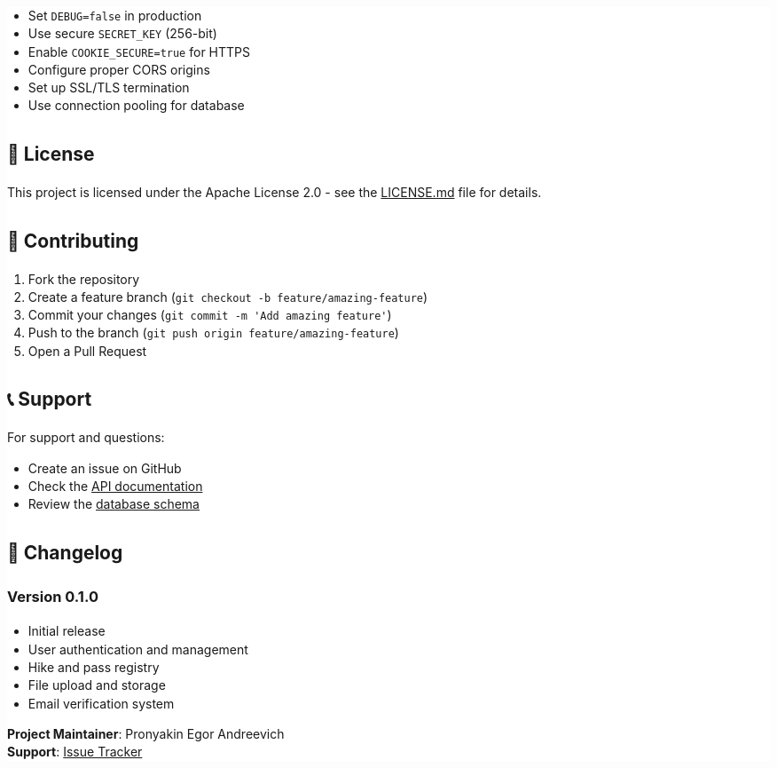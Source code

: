 - Set `DEBUG=false` in production
- Use secure `SECRET_KEY` (256-bit)
- Enable `COOKIE_SECURE=true` for HTTPS
- Configure proper CORS origins
- Set up SSL/TLS termination
- Use connection pooling for database

## 📄 License

This project is licensed under the Apache License 2.0 - see the [LICENSE.md](LICENSE.md) file for details.

## 🤝 Contributing

1. Fork the repository
2. Create a feature branch (`git checkout -b feature/amazing-feature`)
3. Commit your changes (`git commit -m 'Add amazing feature'`)
4. Push to the branch (`git push origin feature/amazing-feature`)
5. Open a Pull Request

## 📞 Support

For support and questions:

- Create an issue on GitHub
- Check the [API documentation](http://localhost:8000/docs)
- Review the [database schema](#schemas)

## 📝 Changelog

### Version 0.1.0
- Initial release
- User authentication and management
- Hike and pass registry
- File upload and storage
- Email verification system

**Project Maintainer**: Pronyakin Egor Andreevich  
**Support**: [Issue Tracker](https://github.com/qellyka/fastapi-tourclub-website-backend/issues)